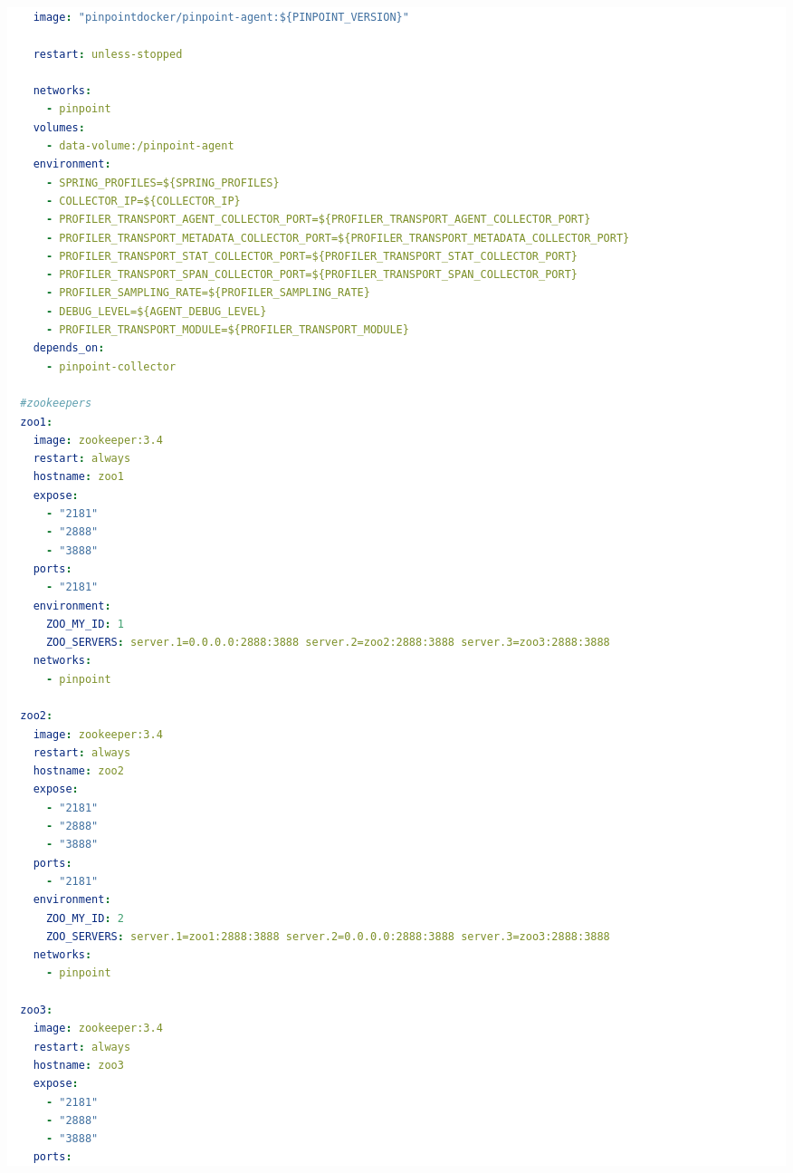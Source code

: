 ```yaml
    image: "pinpointdocker/pinpoint-agent:${PINPOINT_VERSION}"

    restart: unless-stopped

    networks:
      - pinpoint
    volumes:
      - data-volume:/pinpoint-agent
    environment:
      - SPRING_PROFILES=${SPRING_PROFILES}
      - COLLECTOR_IP=${COLLECTOR_IP}
      - PROFILER_TRANSPORT_AGENT_COLLECTOR_PORT=${PROFILER_TRANSPORT_AGENT_COLLECTOR_PORT}
      - PROFILER_TRANSPORT_METADATA_COLLECTOR_PORT=${PROFILER_TRANSPORT_METADATA_COLLECTOR_PORT}
      - PROFILER_TRANSPORT_STAT_COLLECTOR_PORT=${PROFILER_TRANSPORT_STAT_COLLECTOR_PORT}
      - PROFILER_TRANSPORT_SPAN_COLLECTOR_PORT=${PROFILER_TRANSPORT_SPAN_COLLECTOR_PORT}
      - PROFILER_SAMPLING_RATE=${PROFILER_SAMPLING_RATE}
      - DEBUG_LEVEL=${AGENT_DEBUG_LEVEL}
      - PROFILER_TRANSPORT_MODULE=${PROFILER_TRANSPORT_MODULE}
    depends_on:
      - pinpoint-collector

  #zookeepers
  zoo1:
    image: zookeeper:3.4
    restart: always
    hostname: zoo1
    expose:
      - "2181"
      - "2888"
      - "3888"
    ports:
      - "2181"
    environment:
      ZOO_MY_ID: 1
      ZOO_SERVERS: server.1=0.0.0.0:2888:3888 server.2=zoo2:2888:3888 server.3=zoo3:2888:3888
    networks:
      - pinpoint

  zoo2:
    image: zookeeper:3.4
    restart: always
    hostname: zoo2
    expose:
      - "2181"
      - "2888"
      - "3888"
    ports:
      - "2181"
    environment:
      ZOO_MY_ID: 2
      ZOO_SERVERS: server.1=zoo1:2888:3888 server.2=0.0.0.0:2888:3888 server.3=zoo3:2888:3888
    networks:
      - pinpoint

  zoo3:
    image: zookeeper:3.4
    restart: always
    hostname: zoo3
    expose:
      - "2181"
      - "2888"
      - "3888"
    ports:
```